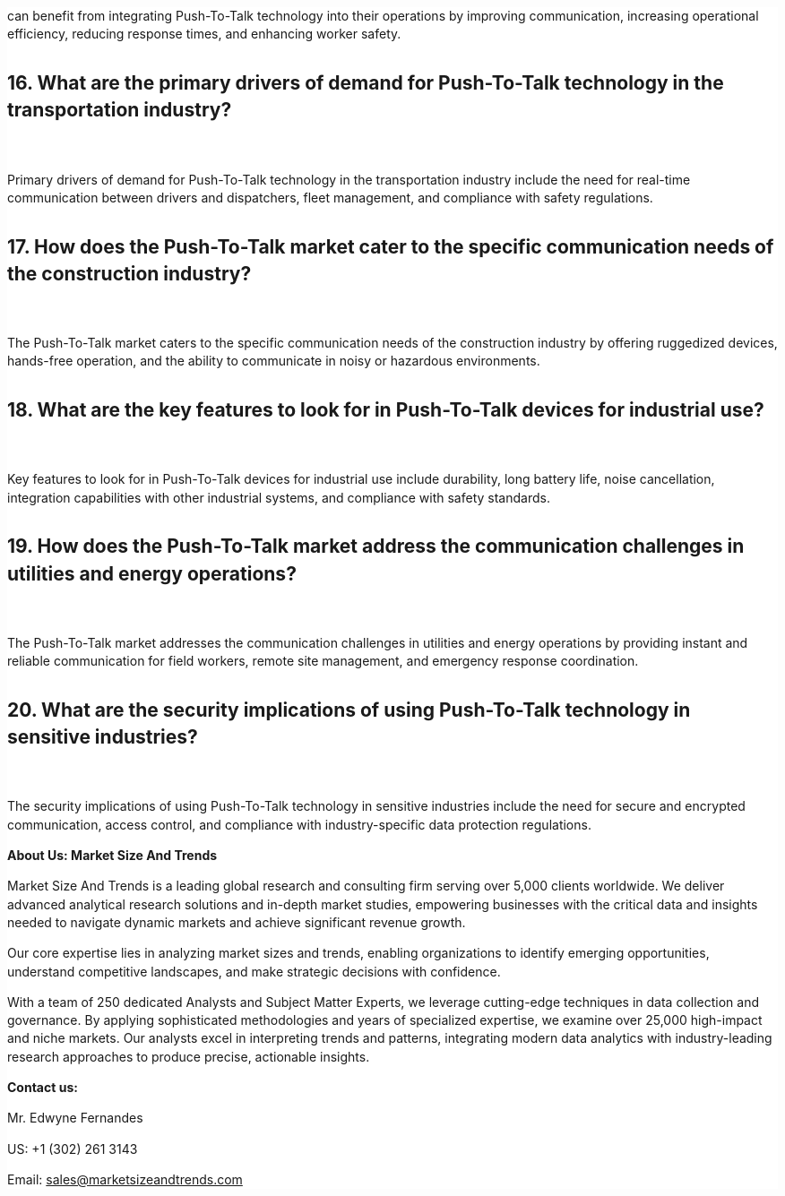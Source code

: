 can benefit from integrating Push-To-Talk technology into their operations by improving communication, increasing operational efficiency, reducing response times, and enhancing worker safety.</p><h2>16. What are the primary drivers of demand for Push-To-Talk technology in the transportation industry?</h2><p>&nbsp;</p><p>Primary drivers of demand for Push-To-Talk technology in the transportation industry include the need for real-time communication between drivers and dispatchers, fleet management, and compliance with safety regulations.</p><h2>17. How does the Push-To-Talk market cater to the specific communication needs of the construction industry?</h2><p>&nbsp;</p><p>The Push-To-Talk market caters to the specific communication needs of the construction industry by offering ruggedized devices, hands-free operation, and the ability to communicate in noisy or hazardous environments.</p><h2>18. What are the key features to look for in Push-To-Talk devices for industrial use?</h2><p>&nbsp;</p><p>Key features to look for in Push-To-Talk devices for industrial use include durability, long battery life, noise cancellation, integration capabilities with other industrial systems, and compliance with safety standards.</p><h2>19. How does the Push-To-Talk market address the communication challenges in utilities and energy operations?</h2><p>&nbsp;</p><p>The Push-To-Talk market addresses the communication challenges in utilities and energy operations by providing instant and reliable communication for field workers, remote site management, and emergency response coordination.</p><h2>20. What are the security implications of using Push-To-Talk technology in sensitive industries?</h2><p>&nbsp;</p><p>The security implications of using Push-To-Talk technology in sensitive industries include the need for secure and encrypted communication, access control, and compliance with industry-specific data protection regulations.</p></body></html></p><p><strong>About Us:&nbsp;Market Size And Trends</strong></p><p>Market Size And Trends&nbsp;is a leading global research and consulting firm serving over 5,000 clients worldwide. We deliver advanced analytical research solutions and in-depth market studies, empowering businesses with the critical data and insights needed to navigate dynamic markets and achieve significant revenue growth.</p><p>Our core expertise lies in analyzing market sizes and trends, enabling organizations to identify emerging opportunities, understand competitive landscapes, and make strategic decisions with confidence.</p><p>With a team of 250 dedicated Analysts and Subject Matter Experts, we leverage cutting-edge techniques in data collection and governance. By applying sophisticated methodologies and years of specialized expertise, we examine over 25,000 high-impact and niche markets. Our analysts excel in interpreting trends and patterns, integrating modern data analytics with industry-leading research approaches to produce precise, actionable insights.</p><p><strong>Contact us:</strong></p><p>Mr. Edwyne Fernandes</p><p>US: +1 (302) 261 3143</p><p>Email: <a href="mailto:sales@marketsizeandtrends.com">sales@marketsizeandtrends.com</a>&nbsp;</p>
